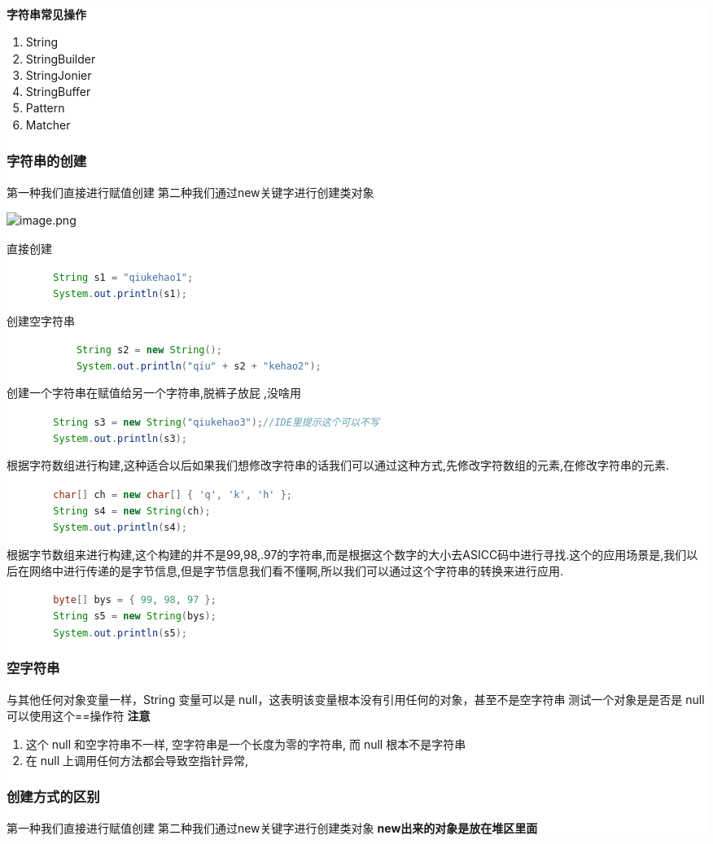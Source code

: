 **字符串常见操作**
1. String
1. StringBuilder
1. StringJonier
1. StringBuffer
1. Pattern
1. Matcher
### 字符串的创建

第一种我们直接进行赋值创建
第二种我们通过new关键字进行创建类对象

![image.png](https://qkh-markdown-1316031240.cos.ap-nanjing.myqcloud.com/obsidian/202304051513448.png)

直接创建
```java
        String s1 = "qiukehao1";
        System.out.println(s1);
```

创建空字符串
```java
	        String s2 = new String();
	        System.out.println("qiu" + s2 + "kehao2");
```
创建一个字符串在赋值给另一个字符串,脱裤子放屁 ,没啥用
```java
        String s3 = new String("qiukehao3");//IDE里提示这个可以不写
        System.out.println(s3);
```

根据字符数组进行构建,这种适合以后如果我们想修改字符串的话我们可以通过这种方式,先修改字符数组的元素,在修改字符串的元素.
```java
        char[] ch = new char[] { 'q', 'k', 'h' };
        String s4 = new String(ch);
        System.out.println(s4);
```


根据字节数组来进行构建,这个构建的并不是99,98,.97的字符串,而是根据这个数字的大小去ASICC码中进行寻找.这个的应用场景是,我们以后在网络中进行传递的是字节信息,但是字节信息我们看不懂啊,所以我们可以通过这个字符串的转换来进行应用.
```java
        byte[] bys = { 99, 98, 97 };
        String s5 = new String(bys);
        System.out.println(s5);
```

### 空字符串
与其他任何对象变量一样，String 变量可以是 null，这表明该变量根本没有引用任何的对象，甚至不是空字符串
测试一个对象是是否是 null 可以使用这个\==操作符
**注意**
1. 这个 null 和空字符串不一样, 空字符串是一个长度为零的字符串, 而 null 根本不是字符串
2. 在 null 上调用任何方法都会导致空指针异常,

### 创建方式的区别
第一种我们直接进行赋值创建
第二种我们通过new关键字进行创建类对象
**new出来的对象是放在堆区里面**

